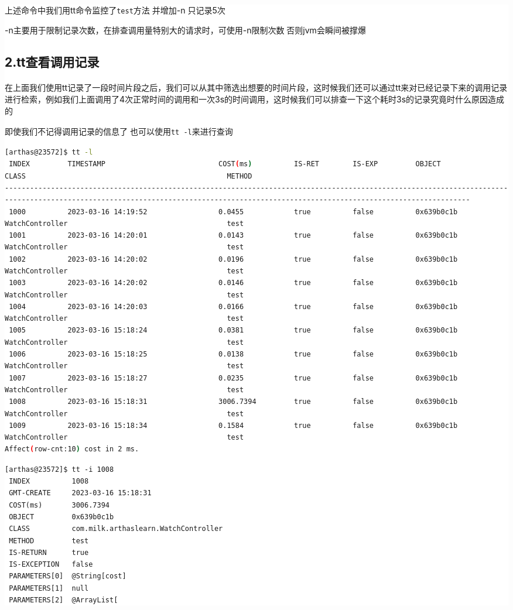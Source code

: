 上述命令中我们用tt命令监控了`test`方法 并增加-n 只记录5次

-n主要用于限制记录次数，在排查调用量特别大的请求时，可使用-n限制次数 否则jvm会瞬间被撑爆

## 2.tt查看调用记录

在上面我们使用tt记录了一段时间片段之后，我们可以从其中筛选出想要的时间片段，这时候我们还可以通过tt来对已经记录下来的调用记录进行检索，例如我们上面调用了4次正常时间的调用和一次3s的时间调用，这时候我们可以排查一下这个耗时3s的记录究竟时什么原因造成的

即使我们不记得调用记录的信息了 也可以使用`tt -l`来进行查询

```bash
[arthas@23572]$ tt -l
 INDEX         TIMESTAMP                           COST(ms)          IS-RET        IS-EXP         OBJECT                     CLASS                                                METHOD
--------------------------------------------------------------------------------------------------------------------------------------------------------------------------------------------------------------------------------------- 
 1000          2023-03-16 14:19:52                 0.0455            true          false          0x639b0c1b                 WatchController                                      test
 1001          2023-03-16 14:20:01                 0.0143            true          false          0x639b0c1b                 WatchController                                      test                                                 
 1002          2023-03-16 14:20:02                 0.0196            true          false          0x639b0c1b                 WatchController                                      test
 1003          2023-03-16 14:20:02                 0.0146            true          false          0x639b0c1b                 WatchController                                      test                                                 
 1004          2023-03-16 14:20:03                 0.0166            true          false          0x639b0c1b                 WatchController                                      test
 1005          2023-03-16 15:18:24                 0.0381            true          false          0x639b0c1b                 WatchController                                      test
 1006          2023-03-16 15:18:25                 0.0138            true          false          0x639b0c1b                 WatchController                                      test                                                 
 1007          2023-03-16 15:18:27                 0.0235            true          false          0x639b0c1b                 WatchController                                      test
 1008          2023-03-16 15:18:31                 3006.7394         true          false          0x639b0c1b                 WatchController                                      test
 1009          2023-03-16 15:18:34                 0.1584            true          false          0x639b0c1b                 WatchController                                      test                                                 
Affect(row-cnt:10) cost in 2 ms.
```

```
[arthas@23572]$ tt -i 1008
 INDEX          1008
 GMT-CREATE     2023-03-16 15:18:31
 COST(ms)       3006.7394                                                                                                                                                                                                              
 OBJECT         0x639b0c1b
 CLASS          com.milk.arthaslearn.WatchController
 METHOD         test
 IS-RETURN      true
 IS-EXCEPTION   false                                                                                                                                                                                                                  
 PARAMETERS[0]  @String[cost]
 PARAMETERS[1]  null
 PARAMETERS[2]  @ArrayList[                                                                                                                                                                                                            
```